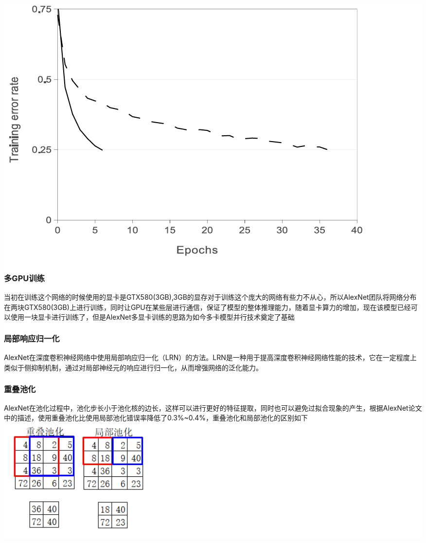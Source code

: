 ![](./3.png)

### 多GPU训练
当初在训练这个网络的时候使用的显卡是GTX580(3GB),3GB的显存对于训练这个庞大的网络有些力不从心，所以AlexNet团队将网络分布在两块GTX580(3GB)上进行训练，同时让GPU在某些层进行通信，保证了模型的整体推理能力，随着显卡算力的增加，现在该模型已经可以使用一块显卡进行训练了，但是AlexNet多显卡训练的思路为如今多卡模型并行技术奠定了基础

### 局部响应归一化
AlexNet在深度卷积神经网络中使用局部响应归一化（LRN）的方法。LRN是一种用于提高深度卷积神经网络性能的技术，它在一定程度上类似于侧抑制机制，通过对局部神经元的响应进行归一化，从而增强网络的泛化能力。

### 重叠池化
AlexNet在池化过程中，池化步长小于池化核的边长，这样可以进行更好的特征提取，同时也可以避免过拟合现象的产生，根据AlexNet论文中的描述，使用重叠池化比使用局部池化错误率降低了0.3%~0.4%，重叠池化和局部池化的区别如下
![](./4.png)
